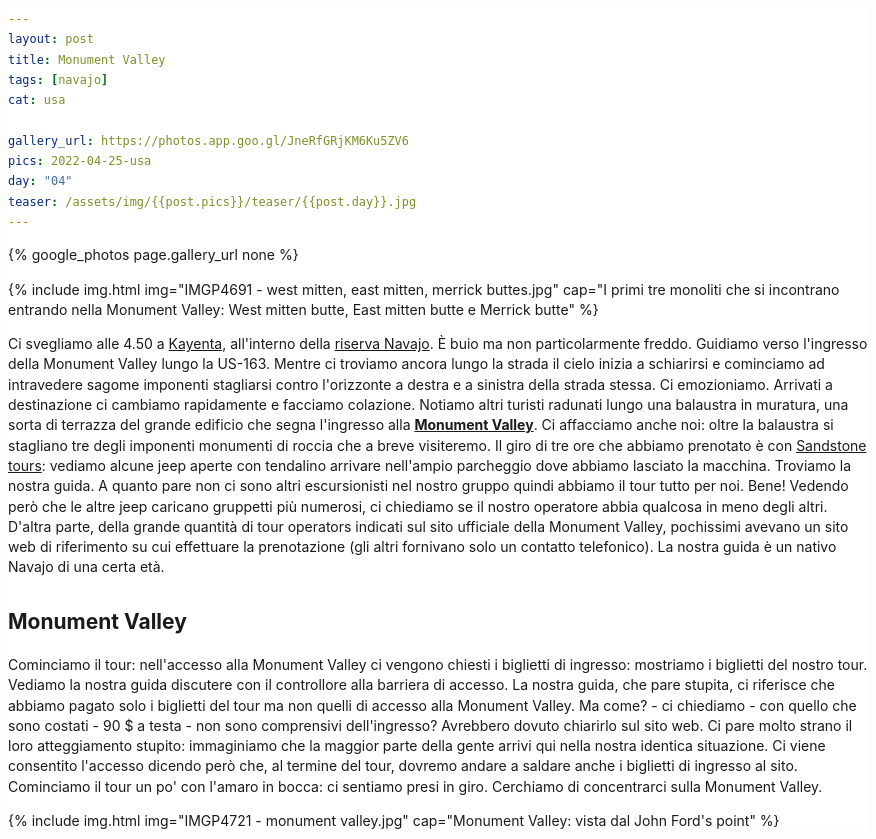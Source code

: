 ```yaml
---
layout: post
title: Monument Valley
tags: [navajo]
cat: usa

gallery_url: https://photos.app.goo.gl/JneRfGRjKM6Ku5ZV6
pics: 2022-04-25-usa
day: "04"
teaser: /assets/img/{{post.pics}}/teaser/{{post.day}}.jpg
---
```


{% google_photos page.gallery_url none %}

{% include img.html img="IMGP4691 - west mitten, east mitten, merrick buttes.jpg" cap="I primi tre monoliti che si incontrano entrando nella Monument Valley: West mitten butte, East mitten butte e Merrick butte" %}

Ci svegliamo alle 4.50 a [Kayenta](https://en.wikipedia.org/wiki/Kayenta,_Arizona), all'interno della [riserva Navajo](https://www.navajo-nsn.gov/). È buio ma non particolarmente freddo. Guidiamo verso l'ingresso della Monument Valley lungo la US-163. Mentre ci troviamo ancora lungo la strada il cielo inizia a schiarirsi e cominciamo ad intravedere sagome imponenti stagliarsi contro l'orizzonte a destra e a sinistra della strada stessa. Ci emozioniamo. Arrivati a destinazione ci cambiamo rapidamente e facciamo colazione. Notiamo altri turisti radunati lungo una balaustra in muratura, una sorta di terrazza del grande edificio che segna l'ingresso alla [**Monument Valley**](https://navajonationparks.org/tribal-parks/monument-valley/). Ci affacciamo anche noi: oltre la balaustra si stagliano tre degli imponenti monumenti di roccia che a breve visiteremo. Il giro di tre ore che abbiamo prenotato è con [Sandstone tours](https://sandstonetours.com/): vediamo alcune jeep aperte con tendalino arrivare nell'ampio parcheggio dove abbiamo lasciato la macchina. Troviamo la nostra guida. A quanto pare non ci sono altri escursionisti nel nostro gruppo quindi abbiamo il tour tutto per noi. Bene! Vedendo però che le altre jeep caricano gruppetti più numerosi, ci chiediamo se il nostro operatore abbia qualcosa in meno degli altri. D'altra parte, della grande quantità di tour operators indicati sul sito ufficiale della Monument Valley, pochissimi avevano un sito web di riferimento su cui effettuare la prenotazione (gli altri fornivano solo un contatto telefonico). La nostra guida è un nativo Navajo di una certa età.

## Monument Valley

Cominciamo il tour: nell'accesso alla Monument Valley ci vengono chiesti i biglietti di ingresso: mostriamo i biglietti del nostro tour. Vediamo la nostra guida discutere con il controllore alla barriera di accesso. La nostra guida, che pare stupita, ci riferisce che abbiamo pagato solo i biglietti del tour ma non quelli di accesso alla Monument Valley. Ma come? - ci chiediamo - con quello che sono costati - 90 $ a testa - non sono comprensivi dell'ingresso? Avrebbero dovuto chiarirlo sul sito web. Ci pare molto strano il loro atteggiamento stupito: immaginiamo che la maggior parte della gente arrivi qui nella nostra identica situazione. Ci viene consentito l'accesso dicendo però che, al termine del tour, dovremo andare a saldare anche i biglietti di ingresso al sito. Cominciamo il tour un po' con l'amaro in bocca: ci sentiamo presi in giro. Cerchiamo di concentrarci sulla Monument Valley.

{% include img.html img="IMGP4721  - monument valley.jpg" cap="Monument Valley: vista dal John Ford's point" %}
